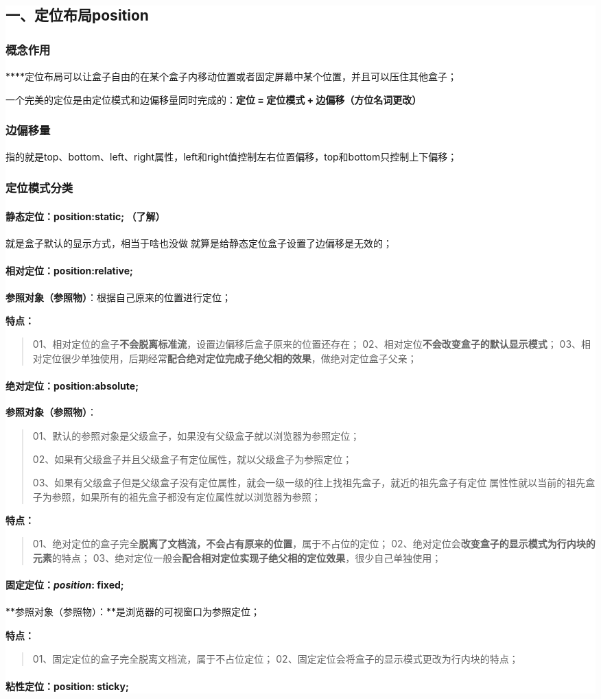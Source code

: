 ## 一、定位布局position

### 概念作用

****定位布局可以让盒子自由的在某个盒子内移动位置或者固定屏幕中某个位置，并且可以压住其他盒子；

一个完美的定位是由定位模式和边偏移量同时完成的：**定位 = 定位模式 + 边偏移（方位名词更改）**

### 边偏移量

指的就是top、bottom、left、right属性，left和right值控制左右位置偏移，top和bottom只控制上下偏移；

### 定位模式分类

#### 静态定位：position:static; （了解）

就是盒子默认的显示方式，相当于啥也没做
就算是给静态定位盒子设置了边偏移是无效的；

#### 相对定位：position:relative;

**参照对象（参照物）**：根据自己原来的位置进行定位；

**特点：**

> 01、相对定位的盒子**不会脱离标准流**，设置边偏移后盒子原来的位置还存在；
> 02、相对定位**不会改变盒子的默认显示模式**；
> 03、相对定位很少单独使用，后期经常**配合绝对定位完成子绝父相的效果**，做绝对定位盒子父亲；

#### 绝对定位：position:absolute;

**参照对象（参照物）**：

> 01、默认的参照对象是父级盒子，如果没有父级盒子就以浏览器为参照定位；
>
> 02、如果有父级盒子并且父级盒子有定位属性，就以父级盒子为参照定位；
>
> 03、如果有父级盒子但是父级盒子没有定位属性，就会一级一级的往上找祖先盒子，就近的祖先盒子有定位  	属性性就以当前的祖先盒子为参照，如果所有的祖先盒子都没有定位属性就以浏览器为参照；

**特点：**

> 01、绝对定位的盒子完全**脱离了文档流，不会占有原来的位置**，属于不占位的定位；
> 02、绝对定位会**改变盒子的显示模式为行内块的元素**的特点；
> 03、绝对定位一般会**配合相对定位实现子绝父相的定位效果**，很少自己单独使用；	

#### 固定定位：*position*: fixed; 

**参照对象（参照物）：**是浏览器的可视窗口为参照定位；

**特点：**

> 01、固定定位的盒子完全脱离文档流，属于不占位定位；
> 02、固定定位会将盒子的显示模式更改为行内块的特点；	

#### 粘性定位：position: sticky; 
